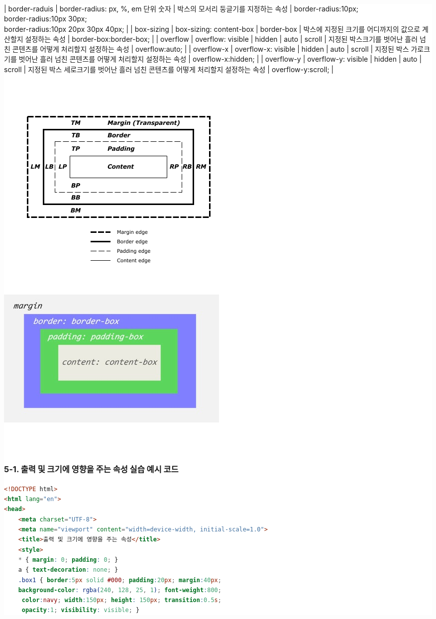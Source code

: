 | border-raduis | border-radius: px, %, em 단위 숫자 | 박스의 모서리 둥글기를 지정하는 속성 | border-radius:10px;<br> border-radius:10px 30px;<br> border-radius:10px 20px 30px 40px; |
| box-sizing | box-sizing: content-box &#124; border-box | 박스에 지정된 크기를 어디까지의 값으로 계산할지 설정하는 속성 | border-box:border-box; |
| overflow | overflow: visible &#124; hidden &#124; auto &#124; scroll | 지정된 박스크기를 벗어난 흘러 넘친 콘텐츠를 어떻게 처리할지 설정하는 속성 | overflow:auto; |
| overflow-x | overflow-x: visible &#124; hidden &#124; auto &#124; scroll | 지정된 박스 가로크기를 벗어난 흘러 넘친 콘텐츠를 어떻게 처리할지 설정하는 속성 | overflow-x:hidden; |
| overflow-y | overflow-y: visible &#124; hidden &#124; auto &#124; scroll | 지정된 박스 세로크기를 벗어난 흘러 넘친 콘텐츠를 어떻게 처리할지 설정하는 속성 | overflow-y:scroll; |

<br>

![박스](./boxingSystem.png)

<br>

![박스](./boxModel.jpg)

<br><br>

### 5-1. 출력 및 크기에 영향을 주는 속성 실습 예시 코드

```html
<!DOCTYPE html>
<html lang="en">
<head>
    <meta charset="UTF-8">
    <meta name="viewport" content="width=device-width, initial-scale=1.0">
    <title>출력 및 크기에 영향을 주는 속성</title>
    <style>
    * { margin: 0; padding: 0; }    
    a { text-decoration: none; }
    .box1 { border:5px solid #000; padding:20px; margin:40px; 
    background-color: rgba(240, 128, 25, 1); font-weight:800;
     color:navy; width:150px; height: 150px; transition:0.5s; 
     opacity:1; visibility: visible; } 
```